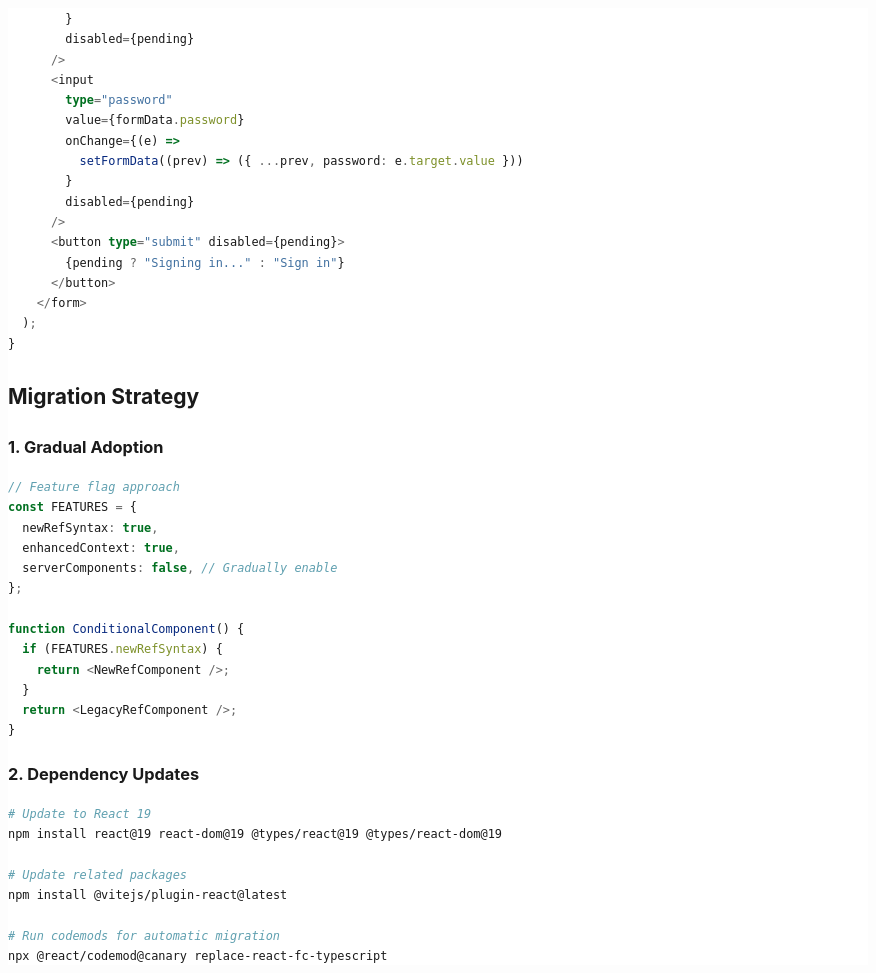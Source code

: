 ```typescript
        }
        disabled={pending}
      />
      <input
        type="password"
        value={formData.password}
        onChange={(e) =>
          setFormData((prev) => ({ ...prev, password: e.target.value }))
        }
        disabled={pending}
      />
      <button type="submit" disabled={pending}>
        {pending ? "Signing in..." : "Sign in"}
      </button>
    </form>
  );
}
```

## Migration Strategy

### 1. Gradual Adoption

```typescript
// Feature flag approach
const FEATURES = {
  newRefSyntax: true,
  enhancedContext: true,
  serverComponents: false, // Gradually enable
};

function ConditionalComponent() {
  if (FEATURES.newRefSyntax) {
    return <NewRefComponent />;
  }
  return <LegacyRefComponent />;
}
```

### 2. Dependency Updates

```bash
# Update to React 19
npm install react@19 react-dom@19 @types/react@19 @types/react-dom@19

# Update related packages
npm install @vitejs/plugin-react@latest

# Run codemods for automatic migration
npx @react/codemod@canary replace-react-fc-typescript
```
